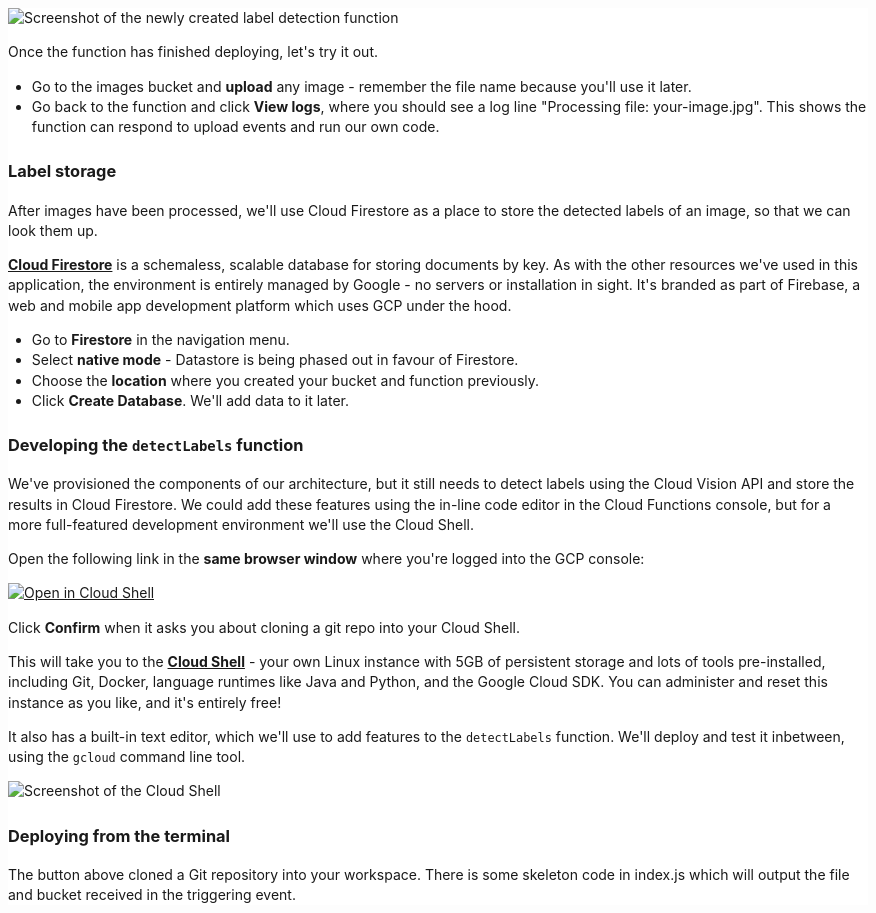 ![Screenshot of the newly created label detection function]({{site.github.url}}/jgrant/assets/function-screenshot.png)

Once the function has finished deploying, let's try it out.

* Go to the images bucket and **upload** any image - remember the file name because you'll use it later.
* Go back to the function and click **View logs**, where you should see a log line "Processing file: your-image.jpg". This shows the function can respond to upload events and run our own code.

### Label storage

After images have been processed, we'll use Cloud Firestore as a place to store the detected labels of an image, so that we can look them up.

<a href="https://firebase.google.com/docs/firestore" target="_blank">**Cloud Firestore**</a> is a schemaless, scalable database for storing documents by key. As with the other resources we've used in this application, the environment is entirely managed by Google - no servers or installation in sight. It's branded as part of Firebase, a web and mobile app development platform which uses GCP under the hood.

* Go to **Firestore** in the navigation menu.
* Select **native mode** - Datastore is being phased out in favour of Firestore.
* Choose the **location** where you created your bucket and function previously.
* Click **Create Database**. We'll add data to it later.

### Developing the `detectLabels` function

We've provisioned the components of our architecture, but it still needs to detect labels using the Cloud Vision API and store the results in Cloud Firestore. We could add these features using the in-line code editor in the Cloud Functions console, but for a more full-featured development environment we'll use the Cloud Shell.

Open the following link in the **same browser window** where you're logged into the GCP console:

<a href="https://ssh.cloud.google.com/cloudshell/editor?cloudshell_git_repo=https%3A%2F%2Fgithub.com%2Fjamesdgrant%2Fimage-labeller&cloudshell_open_in_editor=index.js" target="_blank">
<img alt="Open in Cloud Shell" src ="https://gstatic.com/cloudssh/images/open-btn.svg"></a>

Click **Confirm** when it asks you about cloning a git repo into your Cloud Shell.

This will take you to the <a href="https://cloud.google.com/shell/" target="_blank">**Cloud Shell**</a> - your own Linux instance with 5GB of persistent storage and lots of tools pre-installed, including Git, Docker, language runtimes like Java and Python, and the Google Cloud SDK. You can administer and reset this instance as you like, and it's entirely free!

It also has a built-in text editor, which we'll use to add features to the `detectLabels` function. We'll deploy and test it inbetween, using the `gcloud` command line tool.

![Screenshot of the Cloud Shell]({{site.github.url}}/jgrant/assets/cloud-shell-screenshot.png)

### Deploying from the terminal

The button above cloned a Git repository into your workspace. There is some skeleton code in index.js which will output the file and bucket received in the triggering event.
